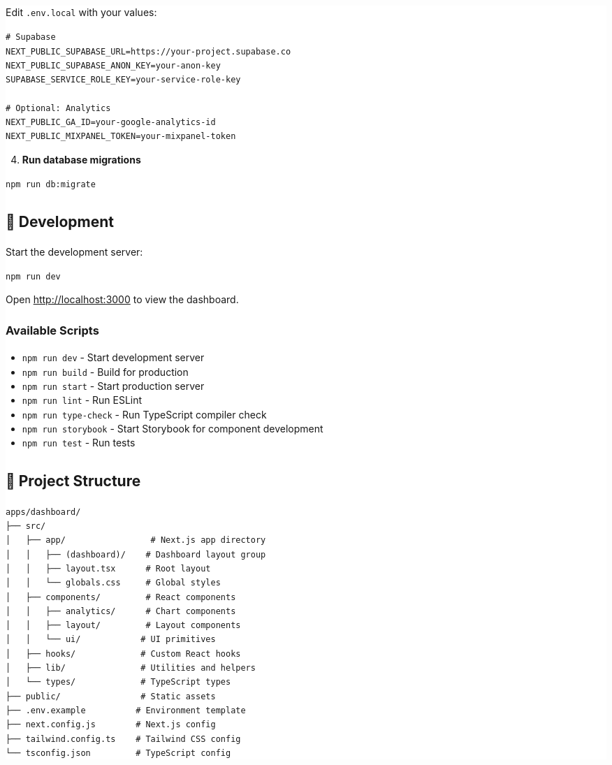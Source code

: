 Edit `.env.local` with your values:
```env
# Supabase
NEXT_PUBLIC_SUPABASE_URL=https://your-project.supabase.co
NEXT_PUBLIC_SUPABASE_ANON_KEY=your-anon-key
SUPABASE_SERVICE_ROLE_KEY=your-service-role-key

# Optional: Analytics
NEXT_PUBLIC_GA_ID=your-google-analytics-id
NEXT_PUBLIC_MIXPANEL_TOKEN=your-mixpanel-token
```

4. **Run database migrations**
```bash
npm run db:migrate
```

## 🚀 Development

Start the development server:
```bash
npm run dev
```

Open [http://localhost:3000](http://localhost:3000) to view the dashboard.

### Available Scripts

- `npm run dev` - Start development server
- `npm run build` - Build for production
- `npm run start` - Start production server
- `npm run lint` - Run ESLint
- `npm run type-check` - Run TypeScript compiler check
- `npm run storybook` - Start Storybook for component development
- `npm run test` - Run tests

## 📁 Project Structure

```
apps/dashboard/
├── src/
│   ├── app/                 # Next.js app directory
│   │   ├── (dashboard)/    # Dashboard layout group
│   │   ├── layout.tsx      # Root layout
│   │   └── globals.css     # Global styles
│   ├── components/         # React components
│   │   ├── analytics/      # Chart components
│   │   ├── layout/         # Layout components
│   │   └── ui/            # UI primitives
│   ├── hooks/             # Custom React hooks
│   ├── lib/               # Utilities and helpers
│   └── types/             # TypeScript types
├── public/                # Static assets
├── .env.example          # Environment template
├── next.config.js        # Next.js config
├── tailwind.config.ts    # Tailwind CSS config
└── tsconfig.json         # TypeScript config
```
